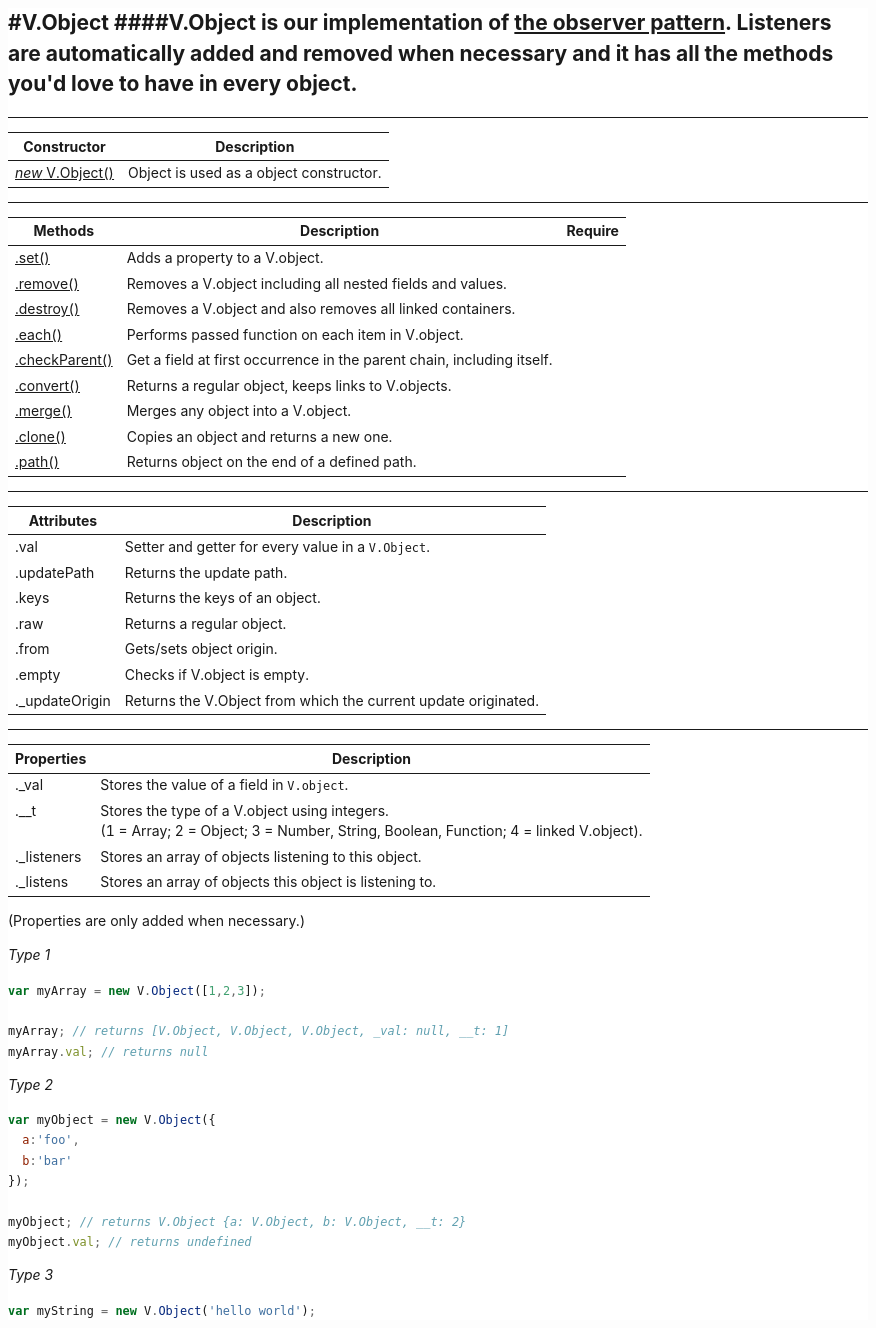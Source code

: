 #V.Object
####V.Object is our implementation of [the observer pattern](http://en.wikipedia.org/wiki/Observer_pattern). Listeners are automatically added and removed when necessary and it has all the methods you'd love to have in every object.
---------------
___
Constructor | Description
------ | -----------
[*new* V.Object()](#new-vobject) | Object is used as a object constructor.
____
Methods | Description | Require
------ | ----------- |--------
[.set()](#set) | Adds a property to a V.object. | 
[.remove()](#remove) | Removes a V.object including all nested fields and values.
[.destroy()](#destroy) | Removes a V.object and also removes all linked containers.
[.each()](#each) | Performs passed function on each item in V.object.
[.checkParent()](#checkparent) | Get a field at first occurrence in the parent chain, including itself.
[.convert()](#convert) | Returns a regular object, keeps links to V.objects.
[.merge()](#merge) | Merges any object into a V.object.
[.clone()](#clone) | Copies an object and returns a new one.
[.path()](#path) | Returns object on the end of a defined path.
___
Attributes | Description
------ | -----------
.val | Setter and getter for every value in a `V.Object`.
.updatePath | Returns the update path.
.keys | Returns the keys of an object.
.raw | Returns a regular object.
.from | Gets/sets object origin.
.empty | Checks if V.object is empty.
._updateOrigin | Returns the V.Object from which the current update originated.
___
Properties | Description
------ | -----------
._val | Stores the value of a field in `V.object`.
.__t | Stores the type of a V.object using integers. <br>(1 = Array; 2 = Object; 3 = Number, String, Boolean, Function; 4 = linked V.object).
._listeners | Stores an array of objects listening to this object.
._listens | Stores an array of objects this object is listening to.

(Properties are only added when necessary.)

*Type 1*
```javascript
var myArray = new V.Object([1,2,3]);

myArray; // returns [V.Object, V.Object, V.Object, _val: null, __t: 1]
myArray.val; // returns null
```
*Type 2*
```javascript
var myObject = new V.Object({
  a:'foo',
  b:'bar'
});

myObject; // returns V.Object {a: V.Object, b: V.Object, __t: 2}
myObject.val; // returns undefined	
```
*Type 3*
```javascript
var myString = new V.Object('hello world');

```